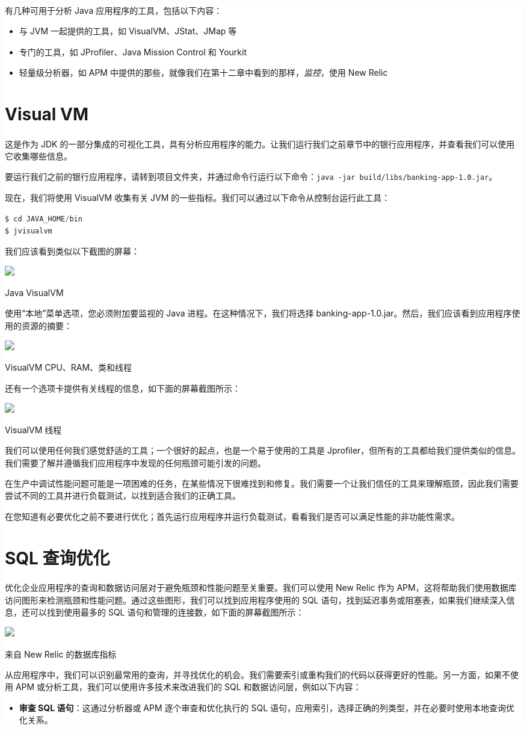 有几种可用于分析 Java 应用程序的工具，包括以下内容：

+   与 JVM 一起提供的工具，如 VisualVM、JStat、JMap 等

+   专门的工具，如 JProfiler、Java Mission Control 和 Yourkit

+   轻量级分析器，如 APM 中提供的那些，就像我们在第十二章中看到的那样，*监控*，使用 New Relic

# Visual VM

这是作为 JDK 的一部分集成的可视化工具，具有分析应用程序的能力。让我们运行我们之前章节中的银行应用程序，并查看我们可以使用它收集哪些信息。

要运行我们之前的银行应用程序，请转到项目文件夹，并通过命令行运行以下命令：`java -jar build/libs/banking-app-1.0.jar`。

现在，我们将使用 VisualVM 收集有关 JVM 的一些指标。我们可以通过以下命令从控制台运行此工具：

```java
$ cd JAVA_HOME/bin
$ jvisualvm
```

我们应该看到类似以下截图的屏幕：

![](https://github.com/OpenDocCN/freelearn-javaweb-zh/raw/master/docs/sw-arch-spr5/img/12186fb2-07fe-45c2-b73c-7ffc34c653db.png)

Java VisualVM

使用“本地”菜单选项，您必须附加要监视的 Java 进程。在这种情况下，我们将选择 banking-app-1.0.jar。然后，我们应该看到应用程序使用的资源的摘要：

![](https://github.com/OpenDocCN/freelearn-javaweb-zh/raw/master/docs/sw-arch-spr5/img/6ec75a25-90ec-4440-a3a1-3602ac6a55c5.png)

VisualVM CPU、RAM、类和线程

还有一个选项卡提供有关线程的信息，如下面的屏幕截图所示：

![](https://github.com/OpenDocCN/freelearn-javaweb-zh/raw/master/docs/sw-arch-spr5/img/1893b4e3-a122-471f-ab36-236c5f8e778c.png)

VisualVM 线程

我们可以使用任何我们感觉舒适的工具；一个很好的起点，也是一个易于使用的工具是 Jprofiler，但所有的工具都给我们提供类似的信息。我们需要了解并遵循我们应用程序中发现的任何瓶颈可能引发的问题。

在生产中调试性能问题可能是一项困难的任务，在某些情况下很难找到和修复。我们需要一个让我们信任的工具来理解瓶颈，因此我们需要尝试不同的工具并进行负载测试，以找到适合我们的正确工具。

在您知道有必要优化之前不要进行优化；首先运行应用程序并运行负载测试，看看我们是否可以满足性能的非功能性需求。

# SQL 查询优化

优化企业应用程序的查询和数据访问层对于避免瓶颈和性能问题至关重要。我们可以使用 New Relic 作为 APM，这将帮助我们使用数据库访问图形来检测瓶颈和性能问题。通过这些图形，我们可以找到应用程序使用的 SQL 语句，找到延迟事务或阻塞表，如果我们继续深入信息，还可以找到使用最多的 SQL 语句和管理的连接数，如下面的屏幕截图所示：

![](https://github.com/OpenDocCN/freelearn-javaweb-zh/raw/master/docs/sw-arch-spr5/img/414aa751-dcba-464d-8f68-40dc3a952b0a.png)

来自 New Relic 的数据库指标

从应用程序中，我们可以识别最常用的查询，并寻找优化的机会。我们需要索引或重构我们的代码以获得更好的性能。另一方面，如果不使用 APM 或分析工具，我们可以使用许多技术来改进我们的 SQL 和数据访问层，例如以下内容：

+   **审查 SQL 语句**：这通过分析器或 APM 逐个审查和优化执行的 SQL 语句，应用索引，选择正确的列类型，并在必要时使用本地查询优化关系。
